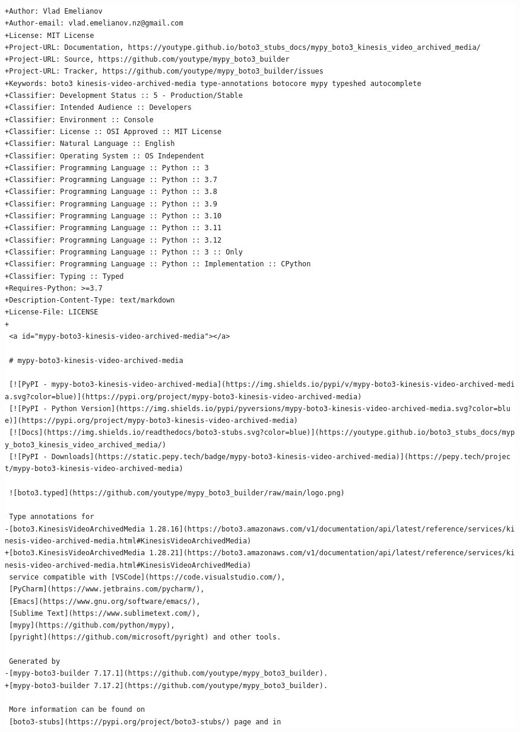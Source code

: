 ```
+Author: Vlad Emelianov
+Author-email: vlad.emelianov.nz@gmail.com
+License: MIT License
+Project-URL: Documentation, https://youtype.github.io/boto3_stubs_docs/mypy_boto3_kinesis_video_archived_media/
+Project-URL: Source, https://github.com/youtype/mypy_boto3_builder
+Project-URL: Tracker, https://github.com/youtype/mypy_boto3_builder/issues
+Keywords: boto3 kinesis-video-archived-media type-annotations botocore mypy typeshed autocomplete
+Classifier: Development Status :: 5 - Production/Stable
+Classifier: Intended Audience :: Developers
+Classifier: Environment :: Console
+Classifier: License :: OSI Approved :: MIT License
+Classifier: Natural Language :: English
+Classifier: Operating System :: OS Independent
+Classifier: Programming Language :: Python :: 3
+Classifier: Programming Language :: Python :: 3.7
+Classifier: Programming Language :: Python :: 3.8
+Classifier: Programming Language :: Python :: 3.9
+Classifier: Programming Language :: Python :: 3.10
+Classifier: Programming Language :: Python :: 3.11
+Classifier: Programming Language :: Python :: 3.12
+Classifier: Programming Language :: Python :: 3 :: Only
+Classifier: Programming Language :: Python :: Implementation :: CPython
+Classifier: Typing :: Typed
+Requires-Python: >=3.7
+Description-Content-Type: text/markdown
+License-File: LICENSE
+
 <a id="mypy-boto3-kinesis-video-archived-media"></a>
 
 # mypy-boto3-kinesis-video-archived-media
 
 [![PyPI - mypy-boto3-kinesis-video-archived-media](https://img.shields.io/pypi/v/mypy-boto3-kinesis-video-archived-media.svg?color=blue)](https://pypi.org/project/mypy-boto3-kinesis-video-archived-media)
 [![PyPI - Python Version](https://img.shields.io/pypi/pyversions/mypy-boto3-kinesis-video-archived-media.svg?color=blue)](https://pypi.org/project/mypy-boto3-kinesis-video-archived-media)
 [![Docs](https://img.shields.io/readthedocs/boto3-stubs.svg?color=blue)](https://youtype.github.io/boto3_stubs_docs/mypy_boto3_kinesis_video_archived_media/)
 [![PyPI - Downloads](https://static.pepy.tech/badge/mypy-boto3-kinesis-video-archived-media)](https://pepy.tech/project/mypy-boto3-kinesis-video-archived-media)
 
 ![boto3.typed](https://github.com/youtype/mypy_boto3_builder/raw/main/logo.png)
 
 Type annotations for
-[boto3.KinesisVideoArchivedMedia 1.28.16](https://boto3.amazonaws.com/v1/documentation/api/latest/reference/services/kinesis-video-archived-media.html#KinesisVideoArchivedMedia)
+[boto3.KinesisVideoArchivedMedia 1.28.21](https://boto3.amazonaws.com/v1/documentation/api/latest/reference/services/kinesis-video-archived-media.html#KinesisVideoArchivedMedia)
 service compatible with [VSCode](https://code.visualstudio.com/),
 [PyCharm](https://www.jetbrains.com/pycharm/),
 [Emacs](https://www.gnu.org/software/emacs/),
 [Sublime Text](https://www.sublimetext.com/),
 [mypy](https://github.com/python/mypy),
 [pyright](https://github.com/microsoft/pyright) and other tools.
 
 Generated by
-[mypy-boto3-builder 7.17.1](https://github.com/youtype/mypy_boto3_builder).
+[mypy-boto3-builder 7.17.2](https://github.com/youtype/mypy_boto3_builder).
 
 More information can be found on
 [boto3-stubs](https://pypi.org/project/boto3-stubs/) page and in
```